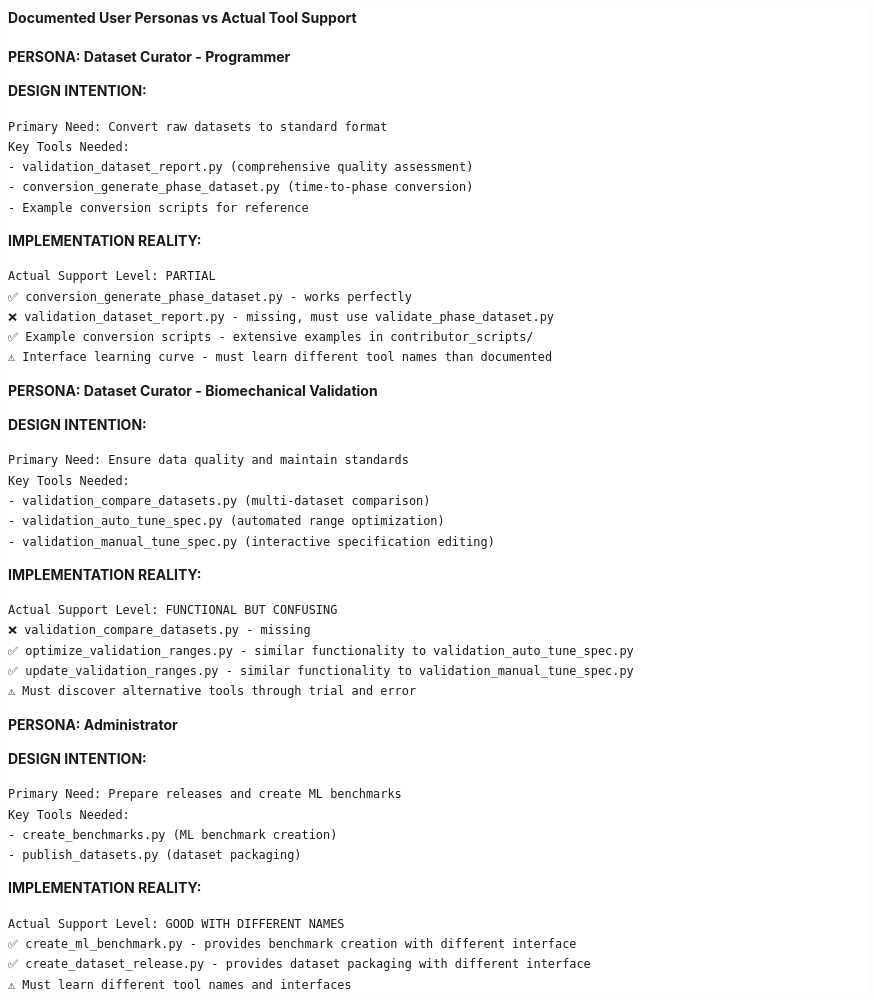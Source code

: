 #### Documented User Personas vs Actual Tool Support

**PERSONA: Dataset Curator - Programmer**

**DESIGN INTENTION:**
```
Primary Need: Convert raw datasets to standard format
Key Tools Needed:
- validation_dataset_report.py (comprehensive quality assessment)
- conversion_generate_phase_dataset.py (time-to-phase conversion)
- Example conversion scripts for reference
```

**IMPLEMENTATION REALITY:**
```
Actual Support Level: PARTIAL
✅ conversion_generate_phase_dataset.py - works perfectly
❌ validation_dataset_report.py - missing, must use validate_phase_dataset.py
✅ Example conversion scripts - extensive examples in contributor_scripts/
⚠️ Interface learning curve - must learn different tool names than documented
```

**PERSONA: Dataset Curator - Biomechanical Validation**

**DESIGN INTENTION:**
```
Primary Need: Ensure data quality and maintain standards
Key Tools Needed:
- validation_compare_datasets.py (multi-dataset comparison)
- validation_auto_tune_spec.py (automated range optimization)
- validation_manual_tune_spec.py (interactive specification editing)
```

**IMPLEMENTATION REALITY:**
```
Actual Support Level: FUNCTIONAL BUT CONFUSING
❌ validation_compare_datasets.py - missing
✅ optimize_validation_ranges.py - similar functionality to validation_auto_tune_spec.py
✅ update_validation_ranges.py - similar functionality to validation_manual_tune_spec.py
⚠️ Must discover alternative tools through trial and error
```

**PERSONA: Administrator**

**DESIGN INTENTION:**
```
Primary Need: Prepare releases and create ML benchmarks
Key Tools Needed:
- create_benchmarks.py (ML benchmark creation)
- publish_datasets.py (dataset packaging)
```

**IMPLEMENTATION REALITY:**
```
Actual Support Level: GOOD WITH DIFFERENT NAMES
✅ create_ml_benchmark.py - provides benchmark creation with different interface
✅ create_dataset_release.py - provides dataset packaging with different interface
⚠️ Must learn different tool names and interfaces
```
